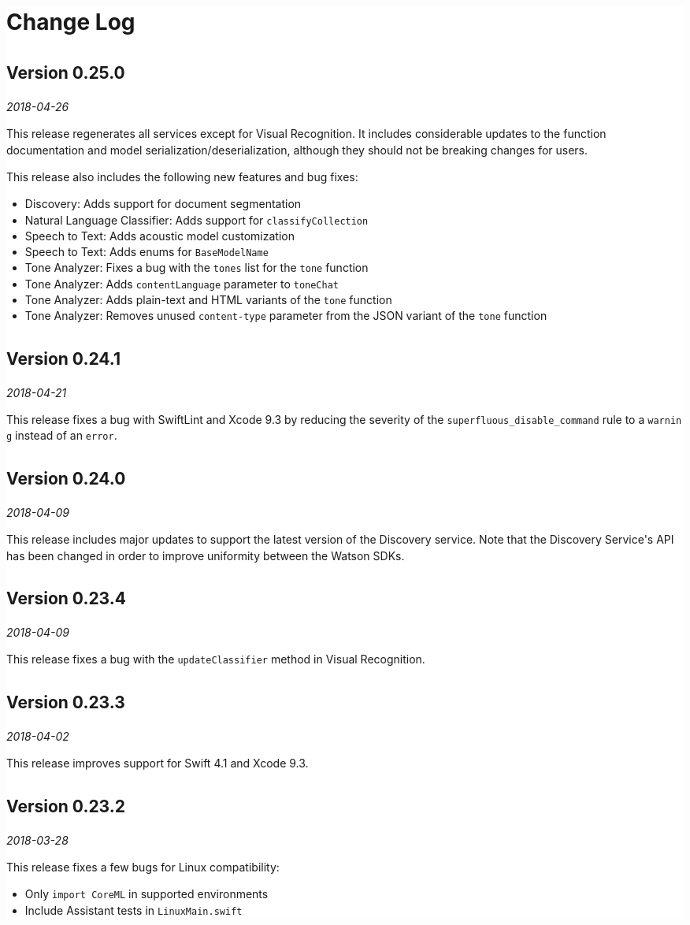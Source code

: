 Change Log
==========

## Version 0.25.0
_2018-04-26_

This release regenerates all services except for Visual Recognition. It includes considerable updates to the function documentation and model serialization/deserialization, although they should not be breaking changes for users.

This release also includes the following new features and bug fixes:

- Discovery: Adds support for document segmentation
- Natural Language Classifier: Adds support for `classifyCollection`
- Speech to Text: Adds acoustic model customization
- Speech to Text: Adds enums for `BaseModelName`
- Tone Analyzer: Fixes a bug with the `tones` list for the `tone` function
- Tone Analyzer: Adds `contentLanguage` parameter to `toneChat`
- Tone Analyzer: Adds plain-text and HTML variants of the `tone` function
- Tone Analyzer: Removes unused `content-type` parameter from the JSON variant of the `tone` function

## Version 0.24.1
_2018-04-21_

This release fixes a bug with SwiftLint and Xcode 9.3 by reducing the severity of the `superfluous_disable_command` rule to a `warning` instead of an `error`.

## Version 0.24.0
_2018-04-09_

This release includes major updates to support the latest version of the Discovery service. Note that the Discovery Service's API has been changed in order to improve uniformity between the Watson SDKs.

## Version 0.23.4
_2018-04-09_

This release fixes a bug with the `updateClassifier` method in Visual Recognition.

## Version 0.23.3
_2018-04-02_

This release improves support for Swift 4.1 and Xcode 9.3.

## Version 0.23.2
_2018-03-28_

This release fixes a few bugs for Linux compatibility:
- Only `import CoreML` in supported environments
- Include Assistant tests in `LinuxMain.swift`
